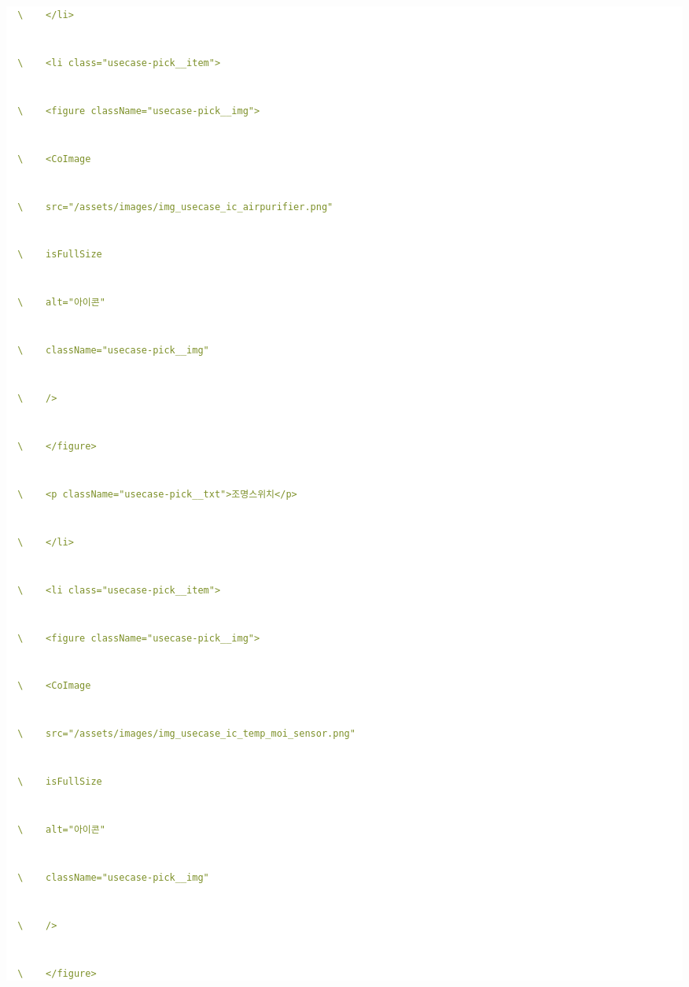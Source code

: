 ```yaml
  \    </li>


  \    <li class="usecase-pick__item">


  \    <figure className="usecase-pick__img">


  \    <CoImage


  \    src="/assets/images/img_usecase_ic_airpurifier.png"


  \    isFullSize


  \    alt="아이콘"


  \    className="usecase-pick__img"


  \    />


  \    </figure>


  \    <p className="usecase-pick__txt">조명스위치</p>


  \    </li>


  \    <li class="usecase-pick__item">


  \    <figure className="usecase-pick__img">


  \    <CoImage


  \    src="/assets/images/img_usecase_ic_temp_moi_sensor.png"


  \    isFullSize


  \    alt="아이콘"


  \    className="usecase-pick__img"


  \    />


  \    </figure>


```